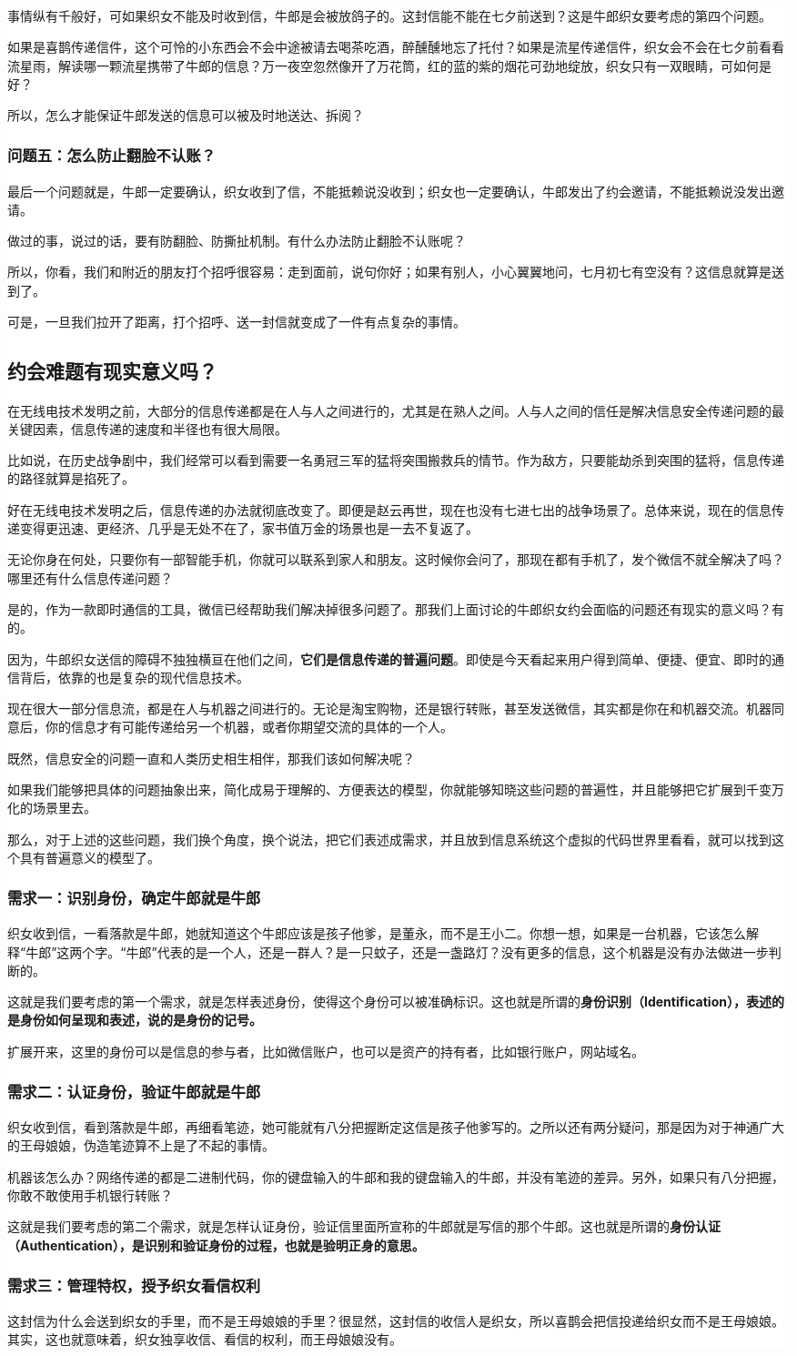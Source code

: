 事情纵有千般好，可如果织女不能及时收到信，牛郎是会被放鸽子的。这封信能不能在七夕前送到？这是牛郎织女要考虑的第四个问题。

如果是喜鹊传递信件，这个可怜的小东西会不会中途被请去喝茶吃酒，醉醺醺地忘了托付？如果是流星传递信件，织女会不会在七夕前看看流星雨，解读哪一颗流星携带了牛郎的信息？万一夜空忽然像开了万花筒，红的蓝的紫的烟花可劲地绽放，织女只有一双眼睛，可如何是好？

所以，怎么才能保证牛郎发送的信息可以被及时地送达、拆阅？

### 问题五：怎么防止翻脸不认账？

最后一个问题就是，牛郎一定要确认，织女收到了信，不能抵赖说没收到；织女也一定要确认，牛郎发出了约会邀请，不能抵赖说没发出邀请。

做过的事，说过的话，要有防翻脸、防撕扯机制。有什么办法防止翻脸不认账呢？

所以，你看，我们和附近的朋友打个招呼很容易：走到面前，说句你好；如果有别人，小心翼翼地问，七月初七有空没有？这信息就算是送到了。

可是，一旦我们拉开了距离，打个招呼、送一封信就变成了一件有点复杂的事情。

## 约会难题有现实意义吗？

在无线电技术发明之前，大部分的信息传递都是在人与人之间进行的，尤其是在熟人之间。人与人之间的信任是解决信息安全传递问题的最关键因素，信息传递的速度和半径也有很大局限。

比如说，在历史战争剧中，我们经常可以看到需要一名勇冠三军的猛将突围搬救兵的情节。作为敌方，只要能劫杀到突围的猛将，信息传递的路径就算是掐死了。

好在无线电技术发明之后，信息传递的办法就彻底改变了。即便是赵云再世，现在也没有七进七出的战争场景了。总体来说，现在的信息传递变得更迅速、更经济、几乎是无处不在了，家书值万金的场景也是一去不复返了。

无论你身在何处，只要你有一部智能手机，你就可以联系到家人和朋友。这时候你会问了，那现在都有手机了，发个微信不就全解决了吗？哪里还有什么信息传递问题？

是的，作为一款即时通信的工具，微信已经帮助我们解决掉很多问题了。那我们上面讨论的牛郎织女约会面临的问题还有现实的意义吗？有的。

因为，牛郎织女送信的障碍不独独横亘在他们之间，**它们是信息传递的普遍问题**。即使是今天看起来用户得到简单、便捷、便宜、即时的通信背后，依靠的也是复杂的现代信息技术。

现在很大一部分信息流，都是在人与机器之间进行的。无论是淘宝购物，还是银行转账，甚至发送微信，其实都是你在和机器交流。机器同意后，你的信息才有可能传递给另一个机器，或者你期望交流的具体的一个人。

既然，信息安全的问题一直和人类历史相生相伴，那我们该如何解决呢？

如果我们能够把具体的问题抽象出来，简化成易于理解的、方便表达的模型，你就能够知晓这些问题的普遍性，并且能够把它扩展到千变万化的场景里去。

那么，对于上述的这些问题，我们换个角度，换个说法，把它们表述成需求，并且放到信息系统这个虚拟的代码世界里看看，就可以找到这个具有普遍意义的模型了。

### 需求一：识别身份，确定牛郎就是牛郎

织女收到信，一看落款是牛郎，她就知道这个牛郎应该是孩子他爹，是董永，而不是王小二。你想一想，如果是一台机器，它该怎么解释“牛郎”这两个字。“牛郎”代表的是一个人，还是一群人？是一只蚊子，还是一盏路灯？没有更多的信息，这个机器是没有办法做进一步判断的。

这就是我们要考虑的第一个需求，就是怎样表述身份，使得这个身份可以被准确标识。这也就是所谓的**身份识别（Identification），表述的是身份如何呈现和表述，说的是身份的记号。**

扩展开来，这里的身份可以是信息的参与者，比如微信账户，也可以是资产的持有者，比如银行账户，网站域名。

### 需求二：认证身份，验证牛郎就是牛郎

织女收到信，看到落款是牛郎，再细看笔迹，她可能就有八分把握断定这信是孩子他爹写的。之所以还有两分疑问，那是因为对于神通广大的王母娘娘，伪造笔迹算不上是了不起的事情。

机器该怎么办？网络传递的都是二进制代码，你的键盘输入的牛郎和我的键盘输入的牛郎，并没有笔迹的差异。另外，如果只有八分把握，你敢不敢使用手机银行转账？

这就是我们要考虑的第二个需求，就是怎样认证身份，验证信里面所宣称的牛郎就是写信的那个牛郎。这也就是所谓的**身份认证（Authentication），是识别和验证身份的过程，也就是验明正身的意思。**

### 需求三：管理特权，授予织女看信权利

这封信为什么会送到织女的手里，而不是王母娘娘的手里？很显然，这封信的收信人是织女，所以喜鹊会把信投递给织女而不是王母娘娘。其实，这也就意味着，织女独享收信、看信的权利，而王母娘娘没有。
